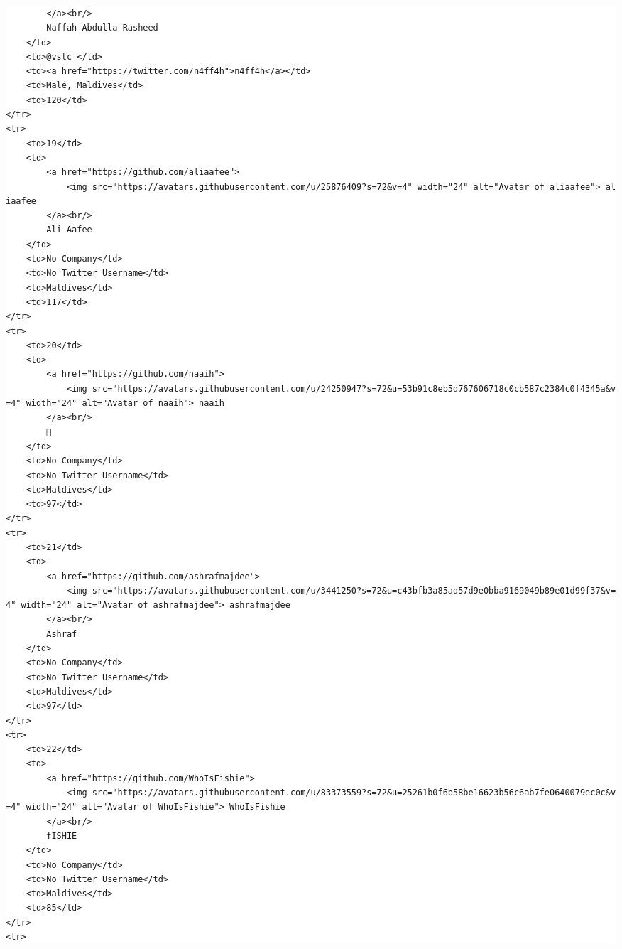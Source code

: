 			</a><br/>
			Naffah Abdulla Rasheed
		</td>
		<td>@vstc </td>
		<td><a href="https://twitter.com/n4ff4h">n4ff4h</a></td>
		<td>Malé, Maldives</td>
		<td>120</td>
	</tr>
	<tr>
		<td>19</td>
		<td>
			<a href="https://github.com/aliaafee">
				<img src="https://avatars.githubusercontent.com/u/25876409?s=72&v=4" width="24" alt="Avatar of aliaafee"> aliaafee
			</a><br/>
			Ali Aafee
		</td>
		<td>No Company</td>
		<td>No Twitter Username</td>
		<td>Maldives</td>
		<td>117</td>
	</tr>
	<tr>
		<td>20</td>
		<td>
			<a href="https://github.com/naaih">
				<img src="https://avatars.githubusercontent.com/u/24250947?s=72&u=53b91c8eb5d767606718c0cb587c2384c0f4345a&v=4" width="24" alt="Avatar of naaih"> naaih
			</a><br/>
			🌱
		</td>
		<td>No Company</td>
		<td>No Twitter Username</td>
		<td>Maldives</td>
		<td>97</td>
	</tr>
	<tr>
		<td>21</td>
		<td>
			<a href="https://github.com/ashrafmajdee">
				<img src="https://avatars.githubusercontent.com/u/3441250?s=72&u=c43bfb3a85ad57d9e0bba9169049b89e01d99f37&v=4" width="24" alt="Avatar of ashrafmajdee"> ashrafmajdee
			</a><br/>
			Ashraf
		</td>
		<td>No Company</td>
		<td>No Twitter Username</td>
		<td>Maldives</td>
		<td>97</td>
	</tr>
	<tr>
		<td>22</td>
		<td>
			<a href="https://github.com/WhoIsFishie">
				<img src="https://avatars.githubusercontent.com/u/83373559?s=72&u=25261b0f6b58be16623b56c6ab7fe0640079ec0c&v=4" width="24" alt="Avatar of WhoIsFishie"> WhoIsFishie
			</a><br/>
			fISHIE
		</td>
		<td>No Company</td>
		<td>No Twitter Username</td>
		<td>Maldives</td>
		<td>85</td>
	</tr>
	<tr>